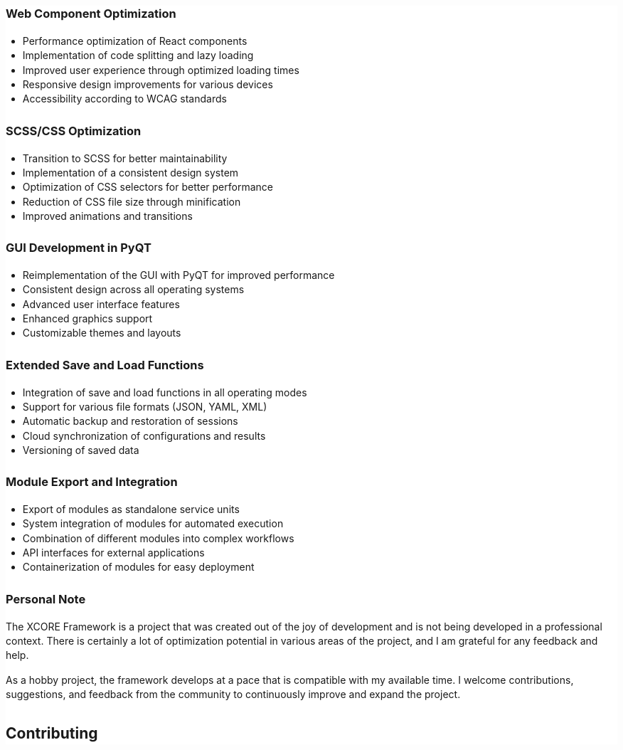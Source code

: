 ### Web Component Optimization

- Performance optimization of React components
- Implementation of code splitting and lazy loading
- Improved user experience through optimized loading times
- Responsive design improvements for various devices
- Accessibility according to WCAG standards

### SCSS/CSS Optimization

- Transition to SCSS for better maintainability
- Implementation of a consistent design system
- Optimization of CSS selectors for better performance
- Reduction of CSS file size through minification
- Improved animations and transitions

### GUI Development in PyQT

- Reimplementation of the GUI with PyQT for improved performance
- Consistent design across all operating systems
- Advanced user interface features
- Enhanced graphics support
- Customizable themes and layouts

### Extended Save and Load Functions

- Integration of save and load functions in all operating modes
- Support for various file formats (JSON, YAML, XML)
- Automatic backup and restoration of sessions
- Cloud synchronization of configurations and results
- Versioning of saved data

### Module Export and Integration

- Export of modules as standalone service units
- System integration of modules for automated execution
- Combination of different modules into complex workflows
- API interfaces for external applications
- Containerization of modules for easy deployment

### Personal Note

The XCORE Framework is a project that was created out of the joy of development and is not being developed in a professional context. There is certainly a lot of optimization potential in various areas of the project, and I am grateful for any feedback and help.

As a hobby project, the framework develops at a pace that is compatible with my available time. I welcome contributions, suggestions, and feedback from the community to continuously improve and expand the project.

## Contributing
